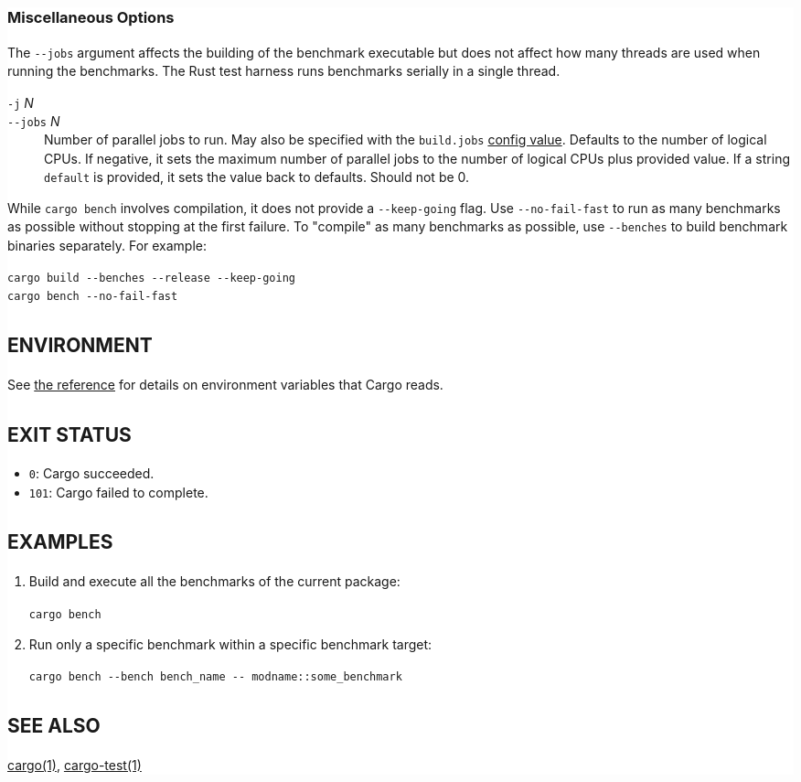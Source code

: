 
</dl>

### Miscellaneous Options

The `--jobs` argument affects the building of the benchmark executable but
does not affect how many threads are used when running the benchmarks. The
Rust test harness runs benchmarks serially in a single thread.

<dl>
<dt class="option-term" id="option-cargo-bench--j"><a class="option-anchor" href="#option-cargo-bench--j"></a><code>-j</code> <em>N</em></dt>
<dt class="option-term" id="option-cargo-bench---jobs"><a class="option-anchor" href="#option-cargo-bench---jobs"></a><code>--jobs</code> <em>N</em></dt>
<dd class="option-desc">Number of parallel jobs to run. May also be specified with the
<code>build.jobs</code> <a href="../reference/config.html">config value</a>. Defaults to
the number of logical CPUs. If negative, it sets the maximum number of
parallel jobs to the number of logical CPUs plus provided value. If
a string <code>default</code> is provided, it sets the value back to defaults.
Should not be 0.</dd>

</dl>

While `cargo bench` involves compilation, it does not provide a `--keep-going`
flag. Use `--no-fail-fast` to run as many benchmarks as possible without
stopping at the first failure. To "compile" as many benchmarks as possible, use
`--benches` to build benchmark binaries separately. For example:

    cargo build --benches --release --keep-going
    cargo bench --no-fail-fast

## ENVIRONMENT

See [the reference](../reference/environment-variables.html) for
details on environment variables that Cargo reads.

## EXIT STATUS

* `0`: Cargo succeeded.
* `101`: Cargo failed to complete.

## EXAMPLES

1. Build and execute all the benchmarks of the current package:

       cargo bench

2. Run only a specific benchmark within a specific benchmark target:

       cargo bench --bench bench_name -- modname::some_benchmark

## SEE ALSO
[cargo(1)](cargo.html), [cargo-test(1)](cargo-test.html)
